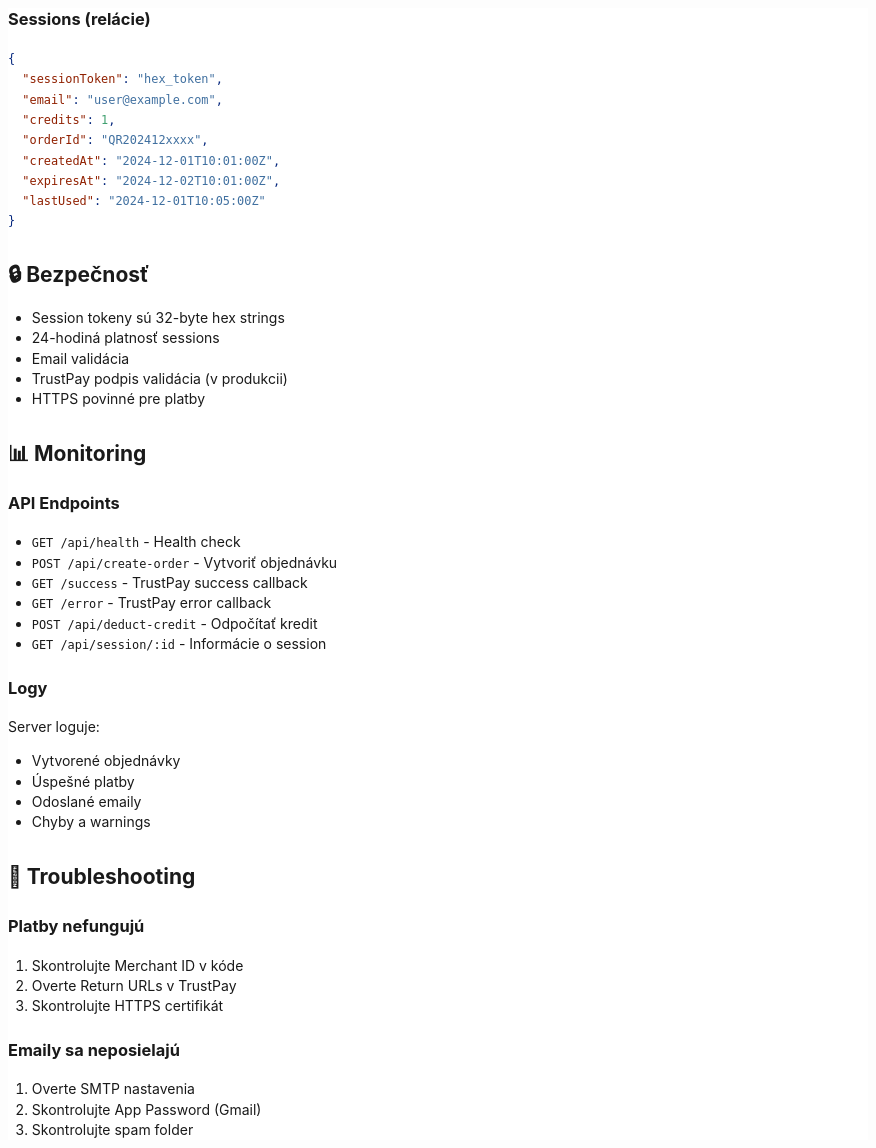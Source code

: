 ### Sessions (relácie)
```json
{
  "sessionToken": "hex_token",
  "email": "user@example.com",
  "credits": 1,
  "orderId": "QR202412xxxx",
  "createdAt": "2024-12-01T10:01:00Z",
  "expiresAt": "2024-12-02T10:01:00Z",
  "lastUsed": "2024-12-01T10:05:00Z"
}
```

## 🔒 Bezpečnosť

- Session tokeny sú 32-byte hex strings
- 24-hodiná platnosť sessions
- Email validácia
- TrustPay podpis validácia (v produkcii)
- HTTPS povinné pre platby

## 📊 Monitoring

### API Endpoints
- `GET /api/health` - Health check
- `POST /api/create-order` - Vytvoriť objednávku
- `GET /success` - TrustPay success callback
- `GET /error` - TrustPay error callback
- `POST /api/deduct-credit` - Odpočítať kredit
- `GET /api/session/:id` - Informácie o session

### Logy
Server loguje:
- Vytvorené objednávky
- Úspešné platby
- Odoslané emaily
- Chyby a warnings

## 🐛 Troubleshooting

### Platby nefungujú
1. Skontrolujte Merchant ID v kóde
2. Overte Return URLs v TrustPay
3. Skontrolujte HTTPS certifikát

### Emaily sa neposielajú
1. Overte SMTP nastavenia
2. Skontrolujte App Password (Gmail)
3. Skontrolujte spam folder
